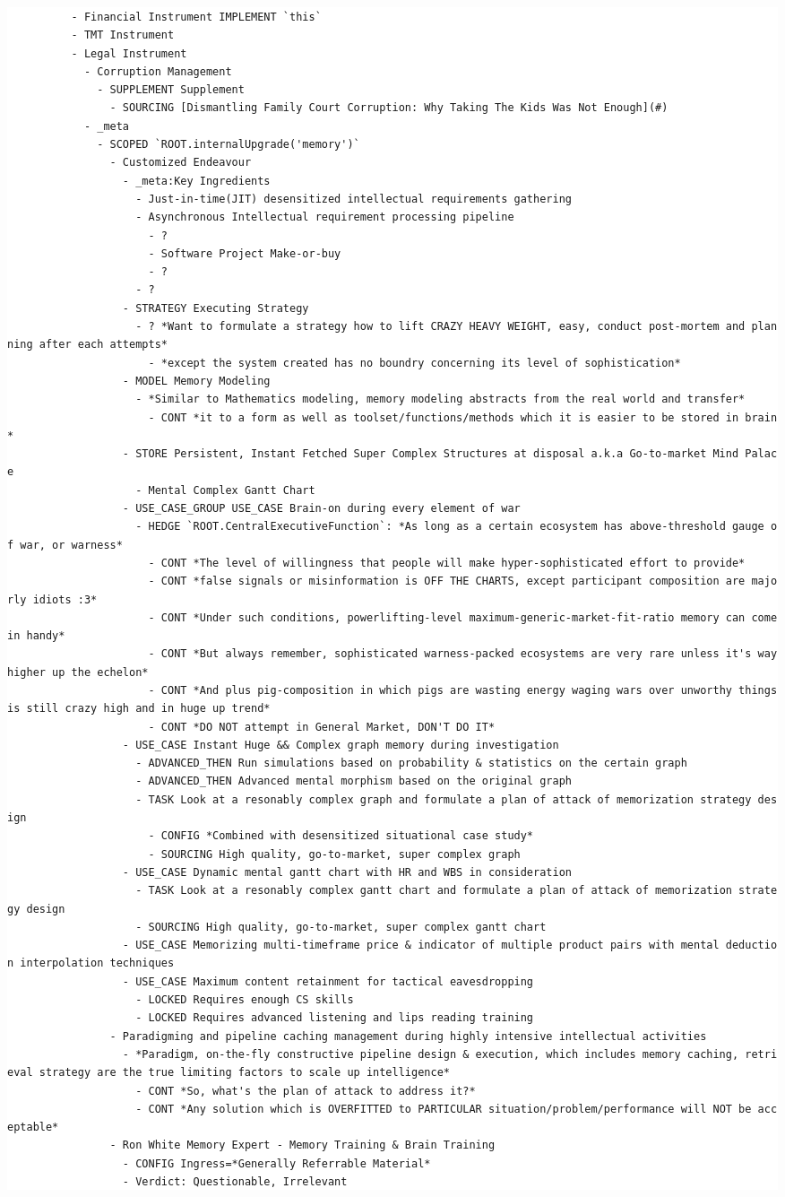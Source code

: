               - Financial Instrument IMPLEMENT `this`
              - TMT Instrument
              - Legal Instrument
                - Corruption Management
                  - SUPPLEMENT Supplement
                    - SOURCING [Dismantling Family Court Corruption: Why Taking The Kids Was Not Enough](#)
                - _meta
                  - SCOPED `ROOT.internalUpgrade('memory')`
                    - Customized Endeavour
                      - _meta:Key Ingredients
                        - Just-in-time(JIT) desensitized intellectual requirements gathering
                        - Asynchronous Intellectual requirement processing pipeline
                          - ?
                          - Software Project Make-or-buy
                          - ?
                        - ?
                      - STRATEGY Executing Strategy
                        - ? *Want to formulate a strategy how to lift CRAZY HEAVY WEIGHT, easy, conduct post-mortem and planning after each attempts*
                          - *except the system created has no boundry concerning its level of sophistication*
                      - MODEL Memory Modeling
                        - *Similar to Mathematics modeling, memory modeling abstracts from the real world and transfer*
                          - CONT *it to a form as well as toolset/functions/methods which it is easier to be stored in brain*
                      - STORE Persistent, Instant Fetched Super Complex Structures at disposal a.k.a Go-to-market Mind Palace
                        - Mental Complex Gantt Chart
                      - USE_CASE_GROUP USE_CASE Brain-on during every element of war
                        - HEDGE `ROOT.CentralExecutiveFunction`: *As long as a certain ecosystem has above-threshold gauge of war, or warness*
                          - CONT *The level of willingness that people will make hyper-sophisticated effort to provide*
                          - CONT *false signals or misinformation is OFF THE CHARTS, except participant composition are majorly idiots :3*
                          - CONT *Under such conditions, powerlifting-level maximum-generic-market-fit-ratio memory can come in handy*
                          - CONT *But always remember, sophisticated warness-packed ecosystems are very rare unless it's way higher up the echelon*
                          - CONT *And plus pig-composition in which pigs are wasting energy waging wars over unworthy things is still crazy high and in huge up trend*
                          - CONT *DO NOT attempt in General Market, DON'T DO IT*
                      - USE_CASE Instant Huge && Complex graph memory during investigation
                        - ADVANCED_THEN Run simulations based on probability & statistics on the certain graph
                        - ADVANCED_THEN Advanced mental morphism based on the original graph
                        - TASK Look at a resonably complex graph and formulate a plan of attack of memorization strategy design
                          - CONFIG *Combined with desensitized situational case study*
                          - SOURCING High quality, go-to-market, super complex graph
                      - USE_CASE Dynamic mental gantt chart with HR and WBS in consideration
                        - TASK Look at a resonably complex gantt chart and formulate a plan of attack of memorization strategy design
                        - SOURCING High quality, go-to-market, super complex gantt chart
                      - USE_CASE Memorizing multi-timeframe price & indicator of multiple product pairs with mental deduction interpolation techniques
                      - USE_CASE Maximum content retainment for tactical eavesdropping
                        - LOCKED Requires enough CS skills
                        - LOCKED Requires advanced listening and lips reading training
                    - Paradigming and pipeline caching management during highly intensive intellectual activities
                      - *Paradigm, on-the-fly constructive pipeline design & execution, which includes memory caching, retrieval strategy are the true limiting factors to scale up intelligence*
                        - CONT *So, what's the plan of attack to address it?*
                        - CONT *Any solution which is OVERFITTED to PARTICULAR situation/problem/performance will NOT be acceptable*
                    - Ron White Memory Expert - Memory Training & Brain Training
                      - CONFIG Ingress=*Generally Referrable Material*
                      - Verdict: Questionable, Irrelevant